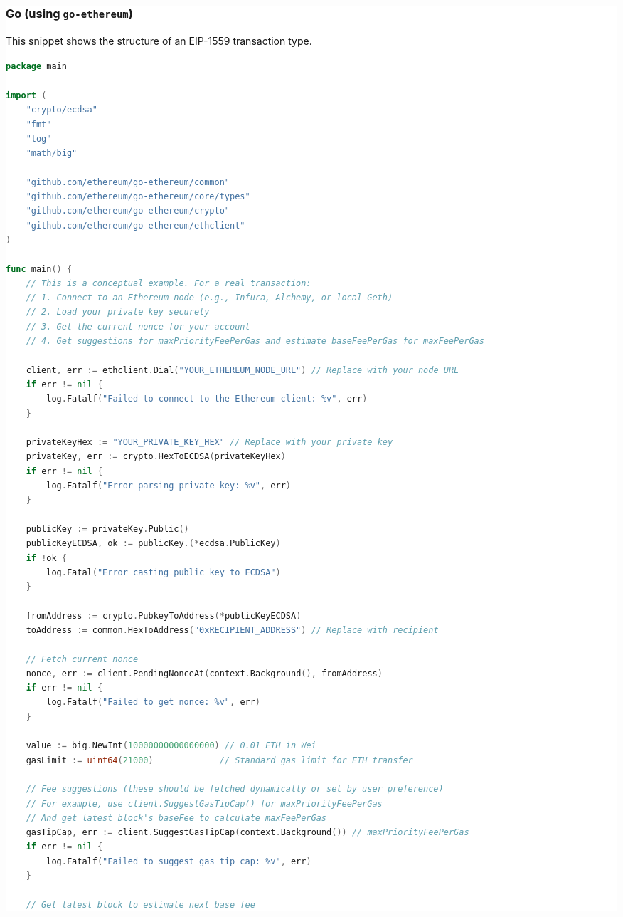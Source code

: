 ### Go (using `go-ethereum`)

This snippet shows the structure of an EIP-1559 transaction type.

```go
package main

import (
	"crypto/ecdsa"
	"fmt"
	"log"
	"math/big"

	"github.com/ethereum/go-ethereum/common"
	"github.com/ethereum/go-ethereum/core/types"
	"github.com/ethereum/go-ethereum/crypto"
	"github.com/ethereum/go-ethereum/ethclient"
)

func main() {
	// This is a conceptual example. For a real transaction:
	// 1. Connect to an Ethereum node (e.g., Infura, Alchemy, or local Geth)
	// 2. Load your private key securely
	// 3. Get the current nonce for your account
	// 4. Get suggestions for maxPriorityFeePerGas and estimate baseFeePerGas for maxFeePerGas

	client, err := ethclient.Dial("YOUR_ETHEREUM_NODE_URL") // Replace with your node URL
	if err != nil {
		log.Fatalf("Failed to connect to the Ethereum client: %v", err)
	}

	privateKeyHex := "YOUR_PRIVATE_KEY_HEX" // Replace with your private key
	privateKey, err := crypto.HexToECDSA(privateKeyHex)
	if err != nil {
		log.Fatalf("Error parsing private key: %v", err)
	}

	publicKey := privateKey.Public()
	publicKeyECDSA, ok := publicKey.(*ecdsa.PublicKey)
	if !ok {
		log.Fatal("Error casting public key to ECDSA")
	}

	fromAddress := crypto.PubkeyToAddress(*publicKeyECDSA)
	toAddress := common.HexToAddress("0xRECIPIENT_ADDRESS") // Replace with recipient

	// Fetch current nonce
	nonce, err := client.PendingNonceAt(context.Background(), fromAddress)
	if err != nil {
		log.Fatalf("Failed to get nonce: %v", err)
	}

	value := big.NewInt(10000000000000000) // 0.01 ETH in Wei
	gasLimit := uint64(21000)             // Standard gas limit for ETH transfer

	// Fee suggestions (these should be fetched dynamically or set by user preference)
	// For example, use client.SuggestGasTipCap() for maxPriorityFeePerGas
	// And get latest block's baseFee to calculate maxFeePerGas
	gasTipCap, err := client.SuggestGasTipCap(context.Background()) // maxPriorityFeePerGas
	if err != nil {
		log.Fatalf("Failed to suggest gas tip cap: %v", err)
	}

	// Get latest block to estimate next base fee
```